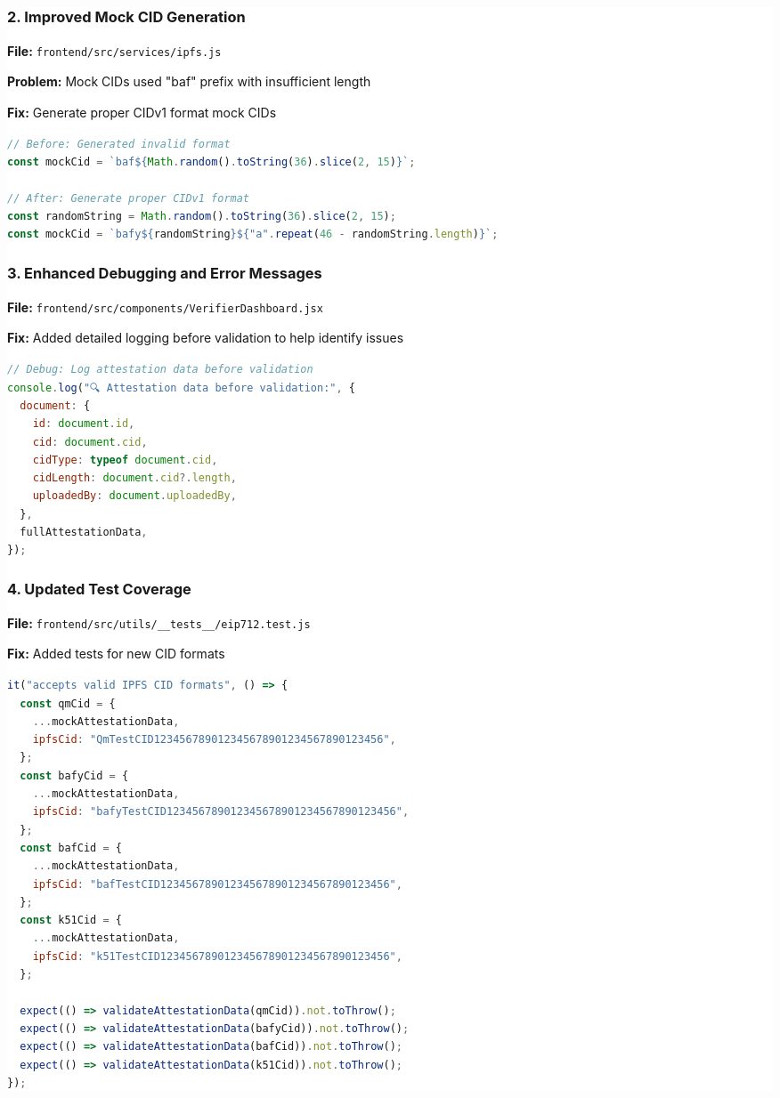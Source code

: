 ### 2. Improved Mock CID Generation

**File:** `frontend/src/services/ipfs.js`

**Problem:** Mock CIDs used "baf" prefix with insufficient length

**Fix:** Generate proper CIDv1 format mock CIDs

```javascript
// Before: Generated invalid format
const mockCid = `baf${Math.random().toString(36).slice(2, 15)}`;

// After: Generate proper CIDv1 format
const randomString = Math.random().toString(36).slice(2, 15);
const mockCid = `bafy${randomString}${"a".repeat(46 - randomString.length)}`;
```

### 3. Enhanced Debugging and Error Messages

**File:** `frontend/src/components/VerifierDashboard.jsx`

**Fix:** Added detailed logging before validation to help identify issues

```javascript
// Debug: Log attestation data before validation
console.log("🔍 Attestation data before validation:", {
  document: {
    id: document.id,
    cid: document.cid,
    cidType: typeof document.cid,
    cidLength: document.cid?.length,
    uploadedBy: document.uploadedBy,
  },
  fullAttestationData,
});
```

### 4. Updated Test Coverage

**File:** `frontend/src/utils/__tests__/eip712.test.js`

**Fix:** Added tests for new CID formats

```javascript
it("accepts valid IPFS CID formats", () => {
  const qmCid = {
    ...mockAttestationData,
    ipfsCid: "QmTestCID123456789012345678901234567890123456",
  };
  const bafyCid = {
    ...mockAttestationData,
    ipfsCid: "bafyTestCID123456789012345678901234567890123456",
  };
  const bafCid = {
    ...mockAttestationData,
    ipfsCid: "bafTestCID123456789012345678901234567890123456",
  };
  const k51Cid = {
    ...mockAttestationData,
    ipfsCid: "k51TestCID123456789012345678901234567890123456",
  };

  expect(() => validateAttestationData(qmCid)).not.toThrow();
  expect(() => validateAttestationData(bafyCid)).not.toThrow();
  expect(() => validateAttestationData(bafCid)).not.toThrow();
  expect(() => validateAttestationData(k51Cid)).not.toThrow();
});
```